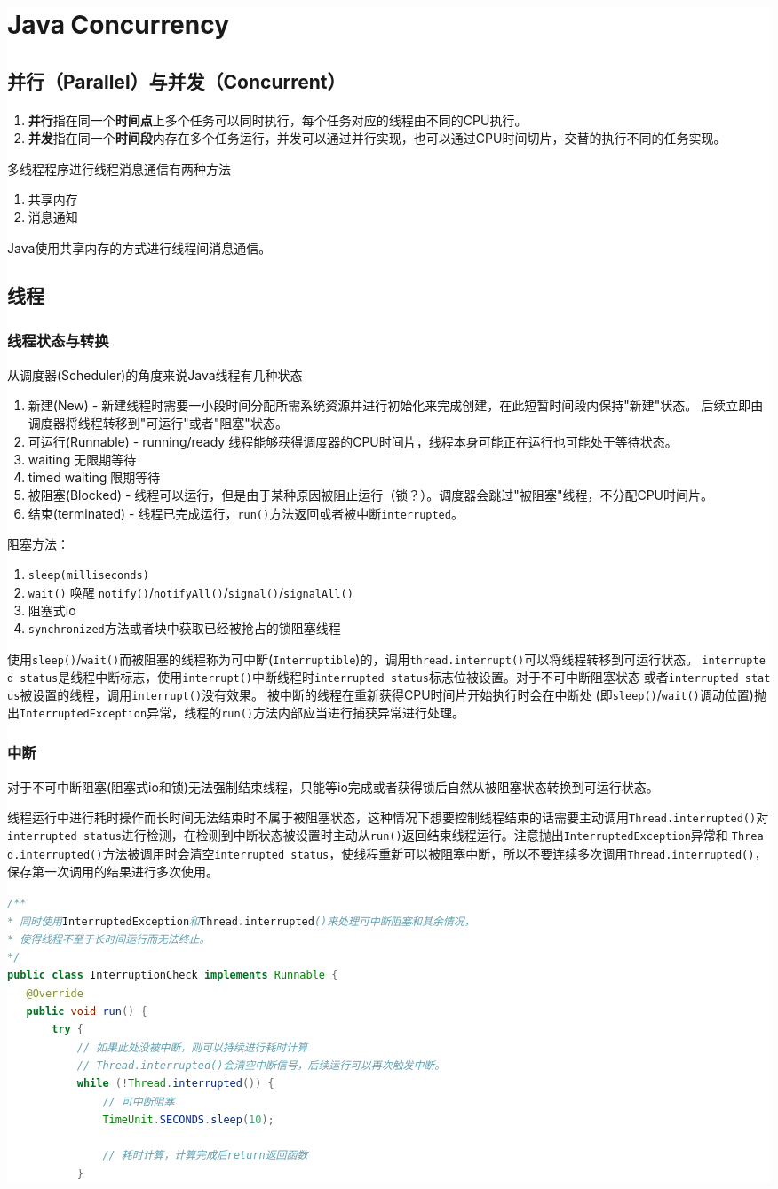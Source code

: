 # Java Concurrency

## 并行（Parallel）与并发（Concurrent）

1. **并行**指在同一个**时间点**上多个任务可以同时执行，每个任务对应的线程由不同的CPU执行。
1. **并发**指在同一个**时间段**内存在多个任务运行，并发可以通过并行实现，也可以通过CPU时间切片，交替的执行不同的任务实现。

多线程程序进行线程消息通信有两种方法

1. 共享内存
1. 消息通知

Java使用共享内存的方式进行线程间消息通信。

## 线程

### 线程状态与转换

从调度器(Scheduler)的角度来说Java线程有几种状态

1. 新建(New) - 新建线程时需要一小段时间分配所需系统资源并进行初始化来完成创建，在此短暂时间段内保持"新建"状态。
后续立即由调度器将线程转移到"可运行"或者"阻塞"状态。
1. 可运行(Runnable) - running/ready 线程能够获得调度器的CPU时间片，线程本身可能正在运行也可能处于等待状态。
1. waiting 无限期等待
1. timed waiting 限期等待
1. 被阻塞(Blocked) - 线程可以运行，但是由于某种原因被阻止运行（锁？）。调度器会跳过"被阻塞"线程，不分配CPU时间片。
1. 结束(terminated) - 线程已完成运行，`run()`方法返回或者被中断`interrupted`。

阻塞方法：

1. `sleep(milliseconds)`
1. `wait()` 唤醒 `notify()`/`notifyAll()`/`signal()`/`signalAll()`
1. 阻塞式io
1. `synchronized`方法或者块中获取已经被抢占的锁阻塞线程

使用`sleep()`/`wait()`而被阻塞的线程称为可中断(`Interruptible`)的，调用`thread.interrupt()`可以将线程转移到可运行状态。
`interrupted status`是线程中断标志，使用`interrupt()`中断线程时`interrupted status`标志位被设置。对于不可中断阻塞状态
或者`interrupted status`被设置的线程，调用`interrupt()`没有效果。 被中断的线程在重新获得CPU时间片开始执行时会在中断处
(即`sleep()`/`wait()`调动位置)抛出`InterruptedException`异常，线程的`run()`方法内部应当进行捕获异常进行处理。

### 中断

对于不可中断阻塞(阻塞式io和锁)无法强制结束线程，只能等io完成或者获得锁后自然从被阻塞状态转换到可运行状态。

线程运行中进行耗时操作而长时间无法结束时不属于被阻塞状态，这种情况下想要控制线程结束的话需要主动调用`Thread.interrupted()`对
`interrupted status`进行检测，在检测到中断状态被设置时主动从`run()`返回结束线程运行。注意抛出`InterruptedException`异常和
`Thread.interrupted()`方法被调用时会清空`interrupted status`，使线程重新可以被阻塞中断，所以不要连续多次调用`Thread.interrupted()`，
保存第一次调用的结果进行多次使用。

```java
/**
* 同时使用InterruptedException和Thread.interrupted()来处理可中断阻塞和其余情况，
* 使得线程不至于长时间运行而无法终止。
*/
public class InterruptionCheck implements Runnable {
   @Override
   public void run() {
       try {
           // 如果此处没被中断，则可以持续进行耗时计算
           // Thread.interrupted()会清空中断信号，后续运行可以再次触发中断。
           while (!Thread.interrupted()) {
               // 可中断阻塞
               TimeUnit.SECONDS.sleep(10);

               // 耗时计算，计算完成后return返回函数
           }
```